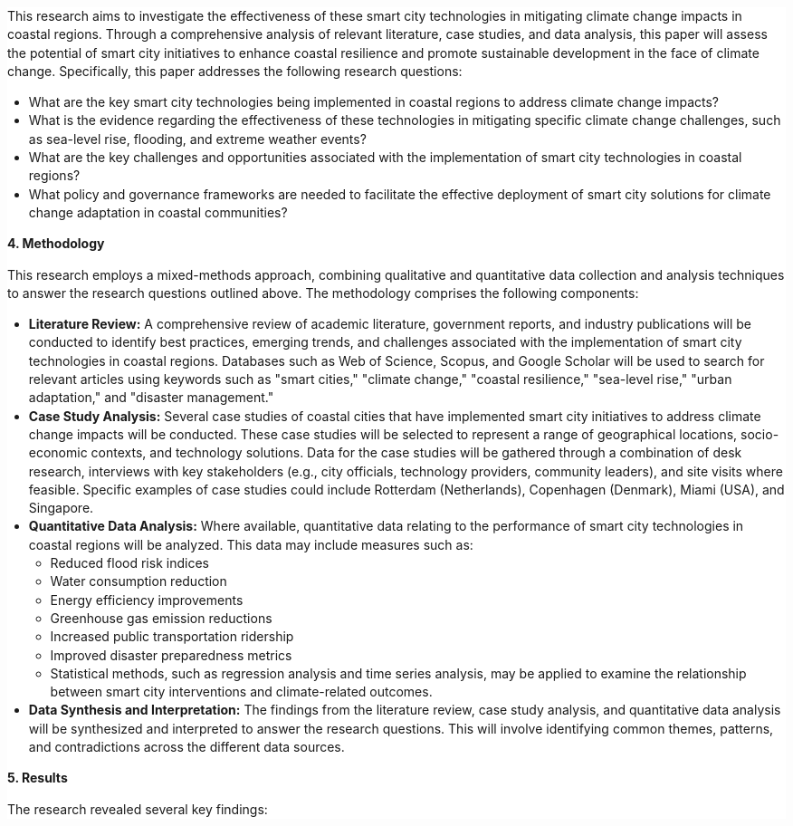 This research aims to investigate the effectiveness of these smart city technologies in mitigating climate change impacts in coastal regions. Through a comprehensive analysis of relevant literature, case studies, and data analysis, this paper will assess the potential of smart city initiatives to enhance coastal resilience and promote sustainable development in the face of climate change. Specifically, this paper addresses the following research questions:

*   What are the key smart city technologies being implemented in coastal regions to address climate change impacts?
*   What is the evidence regarding the effectiveness of these technologies in mitigating specific climate change challenges, such as sea-level rise, flooding, and extreme weather events?
*   What are the key challenges and opportunities associated with the implementation of smart city technologies in coastal regions?
*   What policy and governance frameworks are needed to facilitate the effective deployment of smart city solutions for climate change adaptation in coastal communities?

**4. Methodology**

This research employs a mixed-methods approach, combining qualitative and quantitative data collection and analysis techniques to answer the research questions outlined above. The methodology comprises the following components:

*   **Literature Review:** A comprehensive review of academic literature, government reports, and industry publications will be conducted to identify best practices, emerging trends, and challenges associated with the implementation of smart city technologies in coastal regions. Databases such as Web of Science, Scopus, and Google Scholar will be used to search for relevant articles using keywords such as "smart cities," "climate change," "coastal resilience," "sea-level rise," "urban adaptation," and "disaster management."
*   **Case Study Analysis:** Several case studies of coastal cities that have implemented smart city initiatives to address climate change impacts will be conducted. These case studies will be selected to represent a range of geographical locations, socio-economic contexts, and technology solutions. Data for the case studies will be gathered through a combination of desk research, interviews with key stakeholders (e.g., city officials, technology providers, community leaders), and site visits where feasible. Specific examples of case studies could include Rotterdam (Netherlands), Copenhagen (Denmark), Miami (USA), and Singapore.
*   **Quantitative Data Analysis:** Where available, quantitative data relating to the performance of smart city technologies in coastal regions will be analyzed. This data may include measures such as:
    *   Reduced flood risk indices
    *   Water consumption reduction
    *   Energy efficiency improvements
    *   Greenhouse gas emission reductions
    *   Increased public transportation ridership
    *   Improved disaster preparedness metrics
    *   Statistical methods, such as regression analysis and time series analysis, may be applied to examine the relationship between smart city interventions and climate-related outcomes.
*   **Data Synthesis and Interpretation:** The findings from the literature review, case study analysis, and quantitative data analysis will be synthesized and interpreted to answer the research questions. This will involve identifying common themes, patterns, and contradictions across the different data sources.

**5. Results**

The research revealed several key findings:
